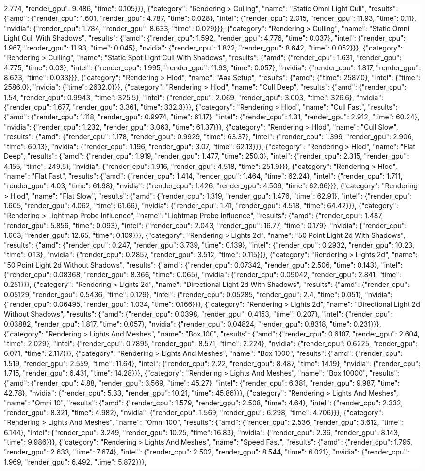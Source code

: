2.774, "render_gpu": 9.486, "time": 0.105}}}, {"category": "Rendering > Culling", "name": "Static Omni Light Cull", "results": {"amd": {"render_cpu": 1.601, "render_gpu": 4.787, "time": 0.028}, "intel": {"render_cpu": 2.015, "render_gpu": 11.93, "time": 0.11}, "nvidia": {"render_cpu": 1.784, "render_gpu": 8.633, "time": 0.029}}}, {"category": "Rendering > Culling", "name": "Static Omni Light Cull With Shadows", "results": {"amd": {"render_cpu": 1.592, "render_gpu": 4.776, "time": 0.037}, "intel": {"render_cpu": 1.967, "render_gpu": 11.93, "time": 0.045}, "nvidia": {"render_cpu": 1.822, "render_gpu": 8.642, "time": 0.052}}}, {"category": "Rendering > Culling", "name": "Static Spot Light Cull With Shadows", "results": {"amd": {"render_cpu": 1.631, "render_gpu": 4.775, "time": 0.03}, "intel": {"render_cpu": 1.995, "render_gpu": 11.93, "time": 0.057}, "nvidia": {"render_cpu": 1.817, "render_gpu": 8.623, "time": 0.033}}}, {"category": "Rendering > Hlod", "name": "Aaa Setup", "results": {"amd": {"time": 2587.0}, "intel": {"time": 2586.0}, "nvidia": {"time": 2632.0}}}, {"category": "Rendering > Hlod", "name": "Cull Deep", "results": {"amd": {"render_cpu": 1.54, "render_gpu": 0.9943, "time": 325.5}, "intel": {"render_cpu": 2.069, "render_gpu": 3.003, "time": 326.6}, "nvidia": {"render_cpu": 1.677, "render_gpu": 3.361, "time": 332.3}}}, {"category": "Rendering > Hlod", "name": "Cull Fast", "results": {"amd": {"render_cpu": 1.118, "render_gpu": 0.9974, "time": 61.17}, "intel": {"render_cpu": 1.31, "render_gpu": 2.912, "time": 60.24}, "nvidia": {"render_cpu": 1.232, "render_gpu": 3.063, "time": 61.37}}}, {"category": "Rendering > Hlod", "name": "Cull Slow", "results": {"amd": {"render_cpu": 1.178, "render_gpu": 0.9929, "time": 63.37}, "intel": {"render_cpu": 1.399, "render_gpu": 2.906, "time": 60.13}, "nvidia": {"render_cpu": 1.196, "render_gpu": 3.07, "time": 62.13}}}, {"category": "Rendering > Hlod", "name": "Flat Deep", "results": {"amd": {"render_cpu": 1.919, "render_gpu": 1.477, "time": 250.3}, "intel": {"render_cpu": 2.315, "render_gpu": 4.155, "time": 249.5}, "nvidia": {"render_cpu": 1.916, "render_gpu": 4.518, "time": 251.9}}}, {"category": "Rendering > Hlod", "name": "Flat Fast", "results": {"amd": {"render_cpu": 1.414, "render_gpu": 1.464, "time": 62.24}, "intel": {"render_cpu": 1.711, "render_gpu": 4.03, "time": 61.98}, "nvidia": {"render_cpu": 1.426, "render_gpu": 4.506, "time": 62.66}}}, {"category": "Rendering > Hlod", "name": "Flat Slow", "results": {"amd": {"render_cpu": 1.319, "render_gpu": 1.476, "time": 62.91}, "intel": {"render_cpu": 1.605, "render_gpu": 4.062, "time": 61.66}, "nvidia": {"render_cpu": 1.41, "render_gpu": 4.518, "time": 64.42}}}, {"category": "Rendering > Lightmap Probe Influence", "name": "Lightmap Probe Influence", "results": {"amd": {"render_cpu": 1.487, "render_gpu": 5.856, "time": 0.093}, "intel": {"render_cpu": 2.043, "render_gpu": 16.77, "time": 0.179}, "nvidia": {"render_cpu": 1.603, "render_gpu": 12.65, "time": 0.109}}}, {"category": "Rendering > Lights 2d", "name": "50 Point Light 2d With Shadows", "results": {"amd": {"render_cpu": 0.247, "render_gpu": 3.739, "time": 0.139}, "intel": {"render_cpu": 0.2932, "render_gpu": 10.23, "time": 0.13}, "nvidia": {"render_cpu": 0.2857, "render_gpu": 3.512, "time": 0.115}}}, {"category": "Rendering > Lights 2d", "name": "50 Point Light 2d Without Shadows", "results": {"amd": {"render_cpu": 0.07342, "render_gpu": 2.506, "time": 0.143}, "intel": {"render_cpu": 0.08368, "render_gpu": 8.366, "time": 0.065}, "nvidia": {"render_cpu": 0.09042, "render_gpu": 2.841, "time": 0.251}}}, {"category": "Rendering > Lights 2d", "name": "Directional Light 2d With Shadows", "results": {"amd": {"render_cpu": 0.05129, "render_gpu": 0.5436, "time": 0.129}, "intel": {"render_cpu": 0.05285, "render_gpu": 2.4, "time": 0.051}, "nvidia": {"render_cpu": 0.06495, "render_gpu": 1.034, "time": 0.166}}}, {"category": "Rendering > Lights 2d", "name": "Directional Light 2d Without Shadows", "results": {"amd": {"render_cpu": 0.0398, "render_gpu": 0.4153, "time": 0.207}, "intel": {"render_cpu": 0.03882, "render_gpu": 1.817, "time": 0.057}, "nvidia": {"render_cpu": 0.04824, "render_gpu": 0.8318, "time": 0.231}}}, {"category": "Rendering > Lights And Meshes", "name": "Box 100", "results": {"amd": {"render_cpu": 0.6107, "render_gpu": 2.604, "time": 2.029}, "intel": {"render_cpu": 0.7895, "render_gpu": 8.571, "time": 2.224}, "nvidia": {"render_cpu": 0.6225, "render_gpu": 6.071, "time": 2.117}}}, {"category": "Rendering > Lights And Meshes", "name": "Box 1000", "results": {"amd": {"render_cpu": 1.519, "render_gpu": 2.559, "time": 11.64}, "intel": {"render_cpu": 2.22, "render_gpu": 8.487, "time": 14.19}, "nvidia": {"render_cpu": 1.715, "render_gpu": 6.431, "time": 14.28}}}, {"category": "Rendering > Lights And Meshes", "name": "Box 10000", "results": {"amd": {"render_cpu": 4.88, "render_gpu": 3.569, "time": 45.27}, "intel": {"render_cpu": 6.381, "render_gpu": 9.987, "time": 42.78}, "nvidia": {"render_cpu": 5.33, "render_gpu": 10.21, "time": 45.86}}}, {"category": "Rendering > Lights And Meshes", "name": "Omni 10", "results": {"amd": {"render_cpu": 1.579, "render_gpu": 2.508, "time": 4.64}, "intel": {"render_cpu": 2.332, "render_gpu": 8.321, "time": 4.982}, "nvidia": {"render_cpu": 1.569, "render_gpu": 6.298, "time": 4.706}}}, {"category": "Rendering > Lights And Meshes", "name": "Omni 100", "results": {"amd": {"render_cpu": 2.536, "render_gpu": 3.612, "time": 6.144}, "intel": {"render_cpu": 3.249, "render_gpu": 10.25, "time": 16.83}, "nvidia": {"render_cpu": 2.36, "render_gpu": 8.143, "time": 9.986}}}, {"category": "Rendering > Lights And Meshes", "name": "Speed Fast", "results": {"amd": {"render_cpu": 1.795, "render_gpu": 2.633, "time": 7.674}, "intel": {"render_cpu": 2.502, "render_gpu": 8.544, "time": 6.021}, "nvidia": {"render_cpu": 1.969, "render_gpu": 6.492, "time": 5.872}}},